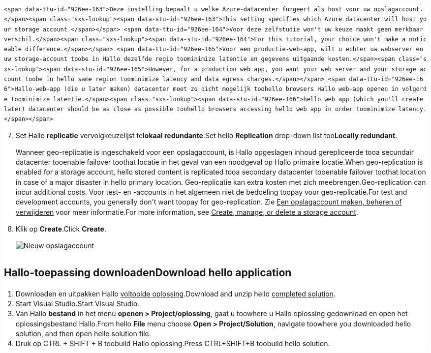     <span data-ttu-id="926ee-163">Deze instelling bepaalt u welke Azure-datacenter fungeert als host voor uw opslagaccount.</span><span class="sxs-lookup"><span data-stu-id="926ee-163">This setting specifies which Azure datacenter will host your storage account.</span></span> <span data-ttu-id="926ee-164">Voor deze zelfstudie won't uw keuze maakt geen merkbaar verschil.</span><span class="sxs-lookup"><span data-stu-id="926ee-164">For this tutorial, your choice won't make a noticeable difference.</span></span> <span data-ttu-id="926ee-165">Voor een productie-web-app, wilt u echter uw webserver en uw storage-account toobe in Hallo dezelfde regio toominimize latentie en gegevens uitgaande kosten.</span><span class="sxs-lookup"><span data-stu-id="926ee-165">However, for a production web app, you want your web server and your storage account toobe in hello same region toominimize latency and data egress charges.</span></span> <span data-ttu-id="926ee-166">Hallo-web-app (die u later maken) datacenter moet zo dicht mogelijk toohello browsers Hallo web-app openen in volgorde toominimize latentie.</span><span class="sxs-lookup"><span data-stu-id="926ee-166">hello web app (which you'll create later) datacenter should be as close as possible toohello browsers accessing hello web app in order toominimize latency.</span></span>
7. <span data-ttu-id="926ee-167">Set Hallo **replicatie** vervolgkeuzelijst te**lokaal redundante**.</span><span class="sxs-lookup"><span data-stu-id="926ee-167">Set hello **Replication** drop-down list too**Locally redundant**.</span></span>

    <span data-ttu-id="926ee-168">Wanneer geo-replicatie is ingeschakeld voor een opslagaccount, is Hallo opgeslagen inhoud gerepliceerde tooa secundair datacenter tooenable failover toothat locatie in het geval van een noodgeval op Hallo primaire locatie.</span><span class="sxs-lookup"><span data-stu-id="926ee-168">When geo-replication is enabled for a storage account, hello stored content is replicated tooa secondary datacenter tooenable failover toothat location in case of a major disaster in hello primary location.</span></span> <span data-ttu-id="926ee-169">Geo-replicatie kan extra kosten met zich meebrengen.</span><span class="sxs-lookup"><span data-stu-id="926ee-169">Geo-replication can incur additional costs.</span></span> <span data-ttu-id="926ee-170">Voor test- en -accounts in het algemeen niet de bedoeling toopay voor geo-replicatie.</span><span class="sxs-lookup"><span data-stu-id="926ee-170">For test and development accounts, you generally don't want toopay for geo-replication.</span></span> <span data-ttu-id="926ee-171">Zie [Een opslagaccount maken, beheren of verwijderen](../storage/common/storage-create-storage-account.md) voor meer informatie.</span><span class="sxs-lookup"><span data-stu-id="926ee-171">For more information, see [Create, manage, or delete a storage account](../storage/common/storage-create-storage-account.md).</span></span>
8. <span data-ttu-id="926ee-172">Klik op **Create**.</span><span class="sxs-lookup"><span data-stu-id="926ee-172">Click **Create**.</span></span>

    ![Nieuw opslagaccount](./media/websites-dotnet-webjobs-sdk-get-started/newstorage.png)

## <span data-ttu-id="926ee-174"><a id="download"></a>Hallo-toepassing downloaden</span><span class="sxs-lookup"><span data-stu-id="926ee-174"><a id="download"></a>Download hello application</span></span>
1. <span data-ttu-id="926ee-175">Downloaden en uitpakken Hallo [voltooide oplossing](http://code.msdn.microsoft.com/Simple-Azure-Website-with-b4391eeb).</span><span class="sxs-lookup"><span data-stu-id="926ee-175">Download and unzip hello [completed solution](http://code.msdn.microsoft.com/Simple-Azure-Website-with-b4391eeb).</span></span>
2. <span data-ttu-id="926ee-176">Start Visual Studio.</span><span class="sxs-lookup"><span data-stu-id="926ee-176">Start Visual Studio.</span></span>
3. <span data-ttu-id="926ee-177">Van Hallo **bestand** in het menu **openen > Project/oplossing**, gaat u toowhere u Hallo oplossing gedownload en open het oplossingsbestand Hallo.</span><span class="sxs-lookup"><span data-stu-id="926ee-177">From hello **File** menu choose **Open > Project/Solution**, navigate toowhere you downloaded hello solution, and then open hello solution file.</span></span>
4. <span data-ttu-id="926ee-178">Druk op CTRL + SHIFT + B toobuild Hallo oplossing.</span><span class="sxs-lookup"><span data-stu-id="926ee-178">Press CTRL+SHIFT+B toobuild hello solution.</span></span>
